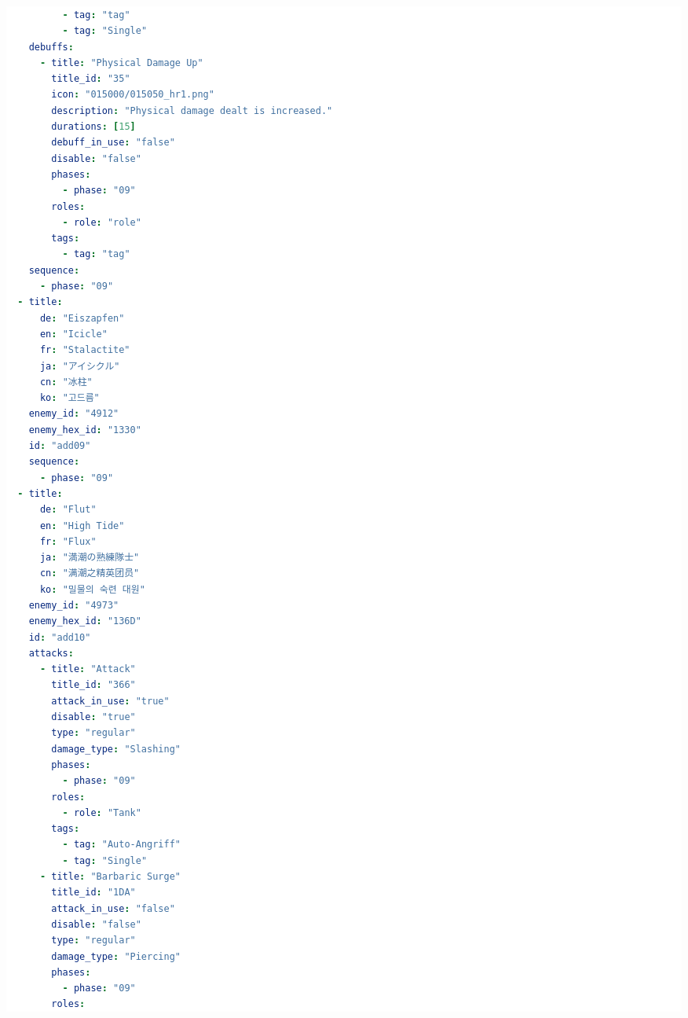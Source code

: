 ```yaml
          - tag: "tag"
          - tag: "Single"
    debuffs:
      - title: "Physical Damage Up"
        title_id: "35"
        icon: "015000/015050_hr1.png"
        description: "Physical damage dealt is increased."
        durations: [15]
        debuff_in_use: "false"
        disable: "false"
        phases:
          - phase: "09"
        roles:
          - role: "role"
        tags:
          - tag: "tag"
    sequence:
      - phase: "09"
  - title:
      de: "Eiszapfen"
      en: "Icicle"
      fr: "Stalactite"
      ja: "アイシクル"
      cn: "冰柱"
      ko: "고드름"
    enemy_id: "4912"
    enemy_hex_id: "1330"
    id: "add09"
    sequence:
      - phase: "09"
  - title:
      de: "Flut"
      en: "High Tide"
      fr: "Flux"
      ja: "満潮の熟練隊士"
      cn: "满潮之精英团员"
      ko: "밀물의 숙련 대원"
    enemy_id: "4973"
    enemy_hex_id: "136D"
    id: "add10"
    attacks:
      - title: "Attack"
        title_id: "366"
        attack_in_use: "true"
        disable: "true"
        type: "regular"
        damage_type: "Slashing"
        phases:
          - phase: "09"
        roles:
          - role: "Tank"
        tags:
          - tag: "Auto-Angriff"
          - tag: "Single"
      - title: "Barbaric Surge"
        title_id: "1DA"
        attack_in_use: "false"
        disable: "false"
        type: "regular"
        damage_type: "Piercing"
        phases:
          - phase: "09"
        roles:
```